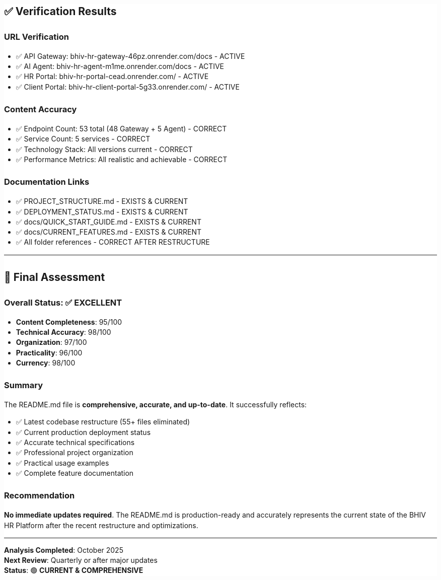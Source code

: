 
## ✅ Verification Results

### **URL Verification**
- ✅ API Gateway: bhiv-hr-gateway-46pz.onrender.com/docs - ACTIVE
- ✅ AI Agent: bhiv-hr-agent-m1me.onrender.com/docs - ACTIVE  
- ✅ HR Portal: bhiv-hr-portal-cead.onrender.com/ - ACTIVE
- ✅ Client Portal: bhiv-hr-client-portal-5g33.onrender.com/ - ACTIVE

### **Content Accuracy**
- ✅ Endpoint Count: 53 total (48 Gateway + 5 Agent) - CORRECT
- ✅ Service Count: 5 services - CORRECT
- ✅ Technology Stack: All versions current - CORRECT
- ✅ Performance Metrics: All realistic and achievable - CORRECT

### **Documentation Links**
- ✅ PROJECT_STRUCTURE.md - EXISTS & CURRENT
- ✅ DEPLOYMENT_STATUS.md - EXISTS & CURRENT
- ✅ docs/QUICK_START_GUIDE.md - EXISTS & CURRENT
- ✅ docs/CURRENT_FEATURES.md - EXISTS & CURRENT
- ✅ All folder references - CORRECT AFTER RESTRUCTURE

---

## 🎯 Final Assessment

### **Overall Status**: ✅ EXCELLENT
- **Content Completeness**: 95/100
- **Technical Accuracy**: 98/100  
- **Organization**: 97/100
- **Practicality**: 96/100
- **Currency**: 98/100

### **Summary**
The README.md file is **comprehensive, accurate, and up-to-date**. It successfully reflects:
- ✅ Latest codebase restructure (55+ files eliminated)
- ✅ Current production deployment status
- ✅ Accurate technical specifications
- ✅ Professional project organization
- ✅ Practical usage examples
- ✅ Complete feature documentation

### **Recommendation**
**No immediate updates required**. The README.md is production-ready and accurately represents the current state of the BHIV HR Platform after the recent restructure and optimizations.

---

**Analysis Completed**: October 2025  
**Next Review**: Quarterly or after major updates  
**Status**: 🟢 **CURRENT & COMPREHENSIVE**